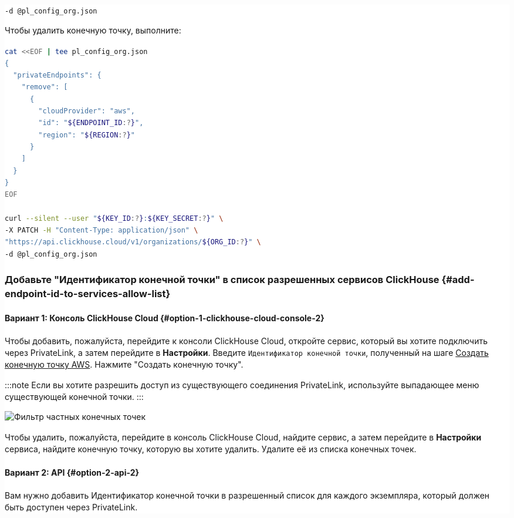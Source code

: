 ```bash
-d @pl_config_org.json
```

Чтобы удалить конечную точку, выполните:

```bash
cat <<EOF | tee pl_config_org.json
{
  "privateEndpoints": {
    "remove": [
      {
        "cloudProvider": "aws",
        "id": "${ENDPOINT_ID:?}",
        "region": "${REGION:?}"
      }
    ]
  }
}
EOF

curl --silent --user "${KEY_ID:?}:${KEY_SECRET:?}" \
-X PATCH -H "Content-Type: application/json" \
"https://api.clickhouse.cloud/v1/organizations/${ORG_ID:?}" \
-d @pl_config_org.json
```

### Добавьте "Идентификатор конечной точки" в список разрешенных сервисов ClickHouse {#add-endpoint-id-to-services-allow-list}

#### Вариант 1: Консоль ClickHouse Cloud {#option-1-clickhouse-cloud-console-2}

Чтобы добавить, пожалуйста, перейдите к консоли ClickHouse Cloud, откройте сервис, который вы хотите подключить через PrivateLink, а затем перейдите в **Настройки**. Введите `Идентификатор конечной точки`, полученный на шаге [Создать конечную точку AWS](#create-aws-endpoint). Нажмите "Создать конечную точку".

:::note
Если вы хотите разрешить доступ из существующего соединения PrivateLink, используйте выпадающее меню существующей конечной точки.
:::

<Image img={aws_private_link_pe_filters} size="md" alt="Фильтр частных конечных точек" border/>

Чтобы удалить, пожалуйста, перейдите в консоль ClickHouse Cloud, найдите сервис, а затем перейдите в **Настройки** сервиса, найдите конечную точку, которую вы хотите удалить. Удалите её из списка конечных точек.

#### Вариант 2: API {#option-2-api-2}

Вам нужно добавить Идентификатор конечной точки в разрешенный список для каждого экземпляра, который должен быть доступен через PrivateLink.
